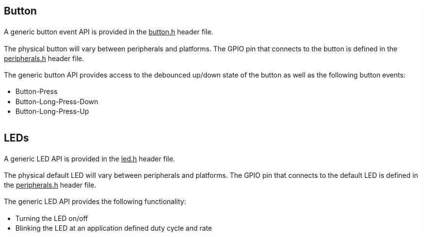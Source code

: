 ## Button

A generic button event API is provided in the [button.h](/src/peripherals/button.h)
header file.

The physical button will vary between peripherals and platforms.  The GPIO pin
that connects to the button is defined in the [peripherals.h](/src/peripherals/peripherals.h)
header file.

The generic button API provides access to the debounced up/down state of the
button as well as the following button events:

* Button-Press
* Button-Long-Press-Down
* Button-Long-Press-Up

## LEDs

A generic LED API is provided in the [led.h](/src/peripherals/led.h) header file.

The physical default LED will vary between peripherals and platforms.
The GPIO pin that connects to the default LED is defined in the
[peripherals.h](/src/peripherals/peripherals.h) header file.

The generic LED API provides the following functionality:

* Turning the LED on/off
* Blinking the LED at an application defined duty cycle and rate
